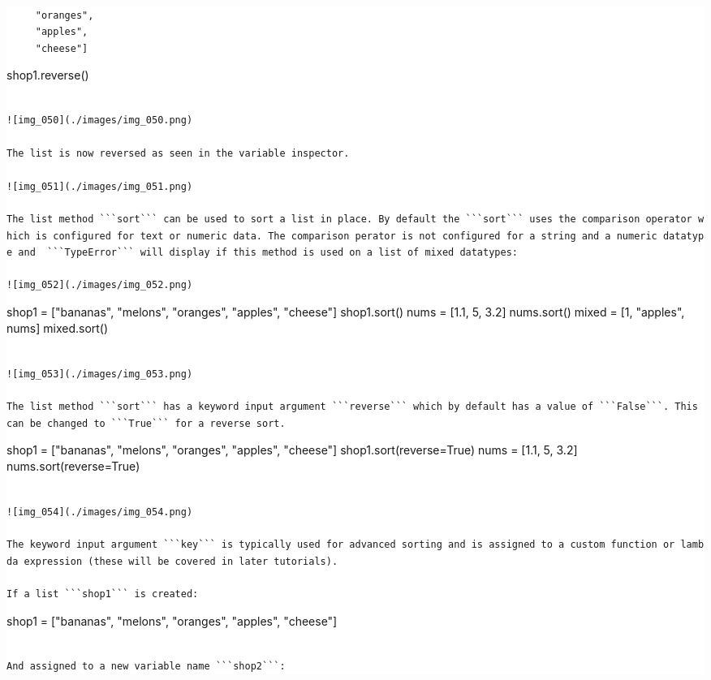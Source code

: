          "oranges", 
         "apples", 
         "cheese"]
shop1.reverse()
```

![img_050](./images/img_050.png)

The list is now reversed as seen in the variable inspector.

![img_051](./images/img_051.png)

The list method ```sort``` can be used to sort a list in place. By default the ```sort``` uses the comparison operator which is configured for text or numeric data. The comparison perator is not configured for a string and a numeric datatype and  ```TypeError``` will display if this method is used on a list of mixed datatypes:

![img_052](./images/img_052.png)

```
shop1 = ["bananas", 
         "melons", 
         "oranges", 
         "apples", 
         "cheese"]
shop1.sort()
nums = [1.1, 5, 3.2]
nums.sort()
mixed = [1, "apples", nums]
mixed.sort()
```

![img_053](./images/img_053.png)

The list method ```sort``` has a keyword input argument ```reverse``` which by default has a value of ```False```. This can be changed to ```True``` for a reverse sort.

```
shop1 = ["bananas", 
         "melons", 
         "oranges", 
         "apples", 
         "cheese"]
shop1.sort(reverse=True)
nums = [1.1, 5, 3.2]
nums.sort(reverse=True)
```

![img_054](./images/img_054.png)

The keyword input argument ```key``` is typically used for advanced sorting and is assigned to a custom function or lambda expression (these will be covered in later tutorials).

If a list ```shop1``` is created:

```
shop1 = ["bananas", 
         "melons", 
         "oranges", 
         "apples", 
         "cheese"]
```

And assigned to a new variable name ```shop2```:

```
